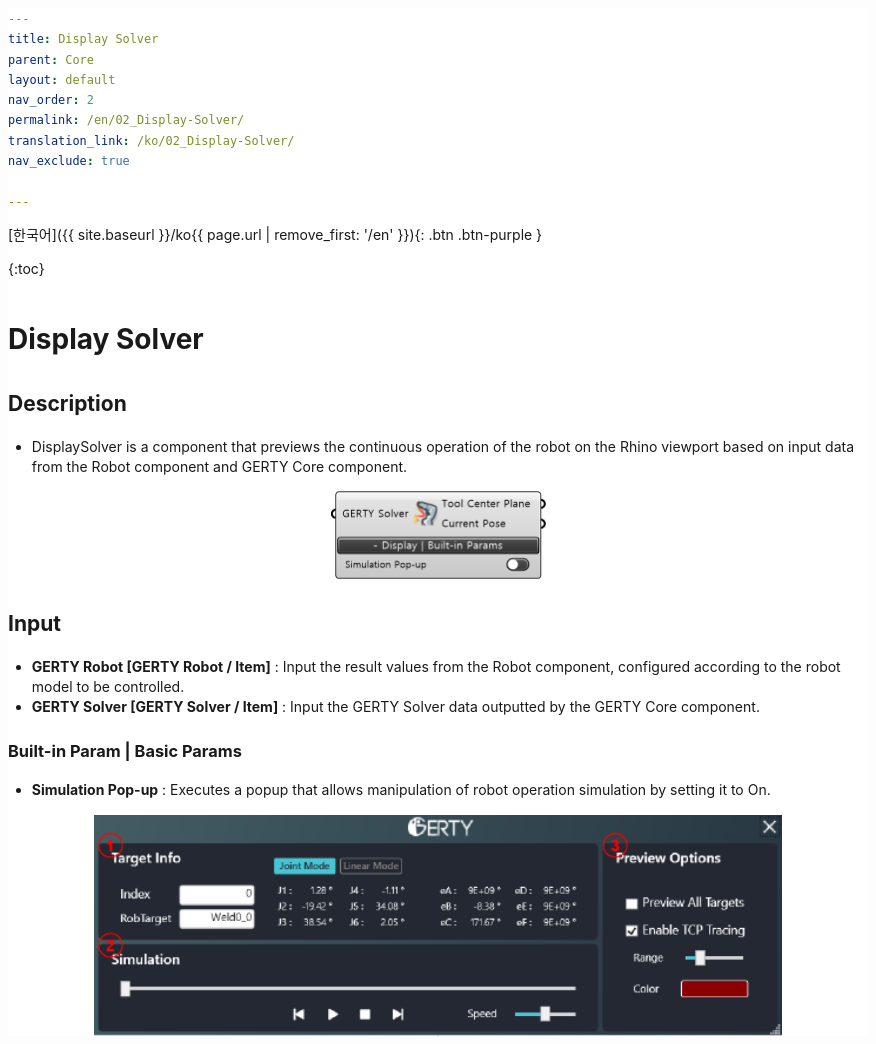 ```yaml
---
title: Display Solver
parent: Core
layout: default
nav_order: 2
permalink: /en/02_Display-Solver/
translation_link: /ko/02_Display-Solver/
nav_exclude: true

---
```



[한국어]({{ site.baseurl }}/ko{{ page.url | remove_first: '/en' }}){: .btn .btn-purple }

{:toc}
# Display Solver

## Description

* DisplaySolver is a component that previews the continuous operation of the robot on the Rhino viewport based on input data from the Robot component and GERTY Core component.

<p align="center">  <img src="/assets/images/displaysolver.png" align="center" width="25%"></p>

## Input

* **GERTY Robot [GERTY Robot / Item]** : Input the result values from the Robot component, configured according to the robot model to be controlled.
* **GERTY Solver [GERTY Solver / Item]** : Input the GERTY Solver data outputted by the GERTY Core component.

### Built-in Param | Basic Params

* **Simulation Pop-up** : Executes a popup that allows manipulation of robot operation simulation by setting it to On.

<p align="center">  <img src="/assets/images/popup-info.png" align="center" width="80%"></p>
